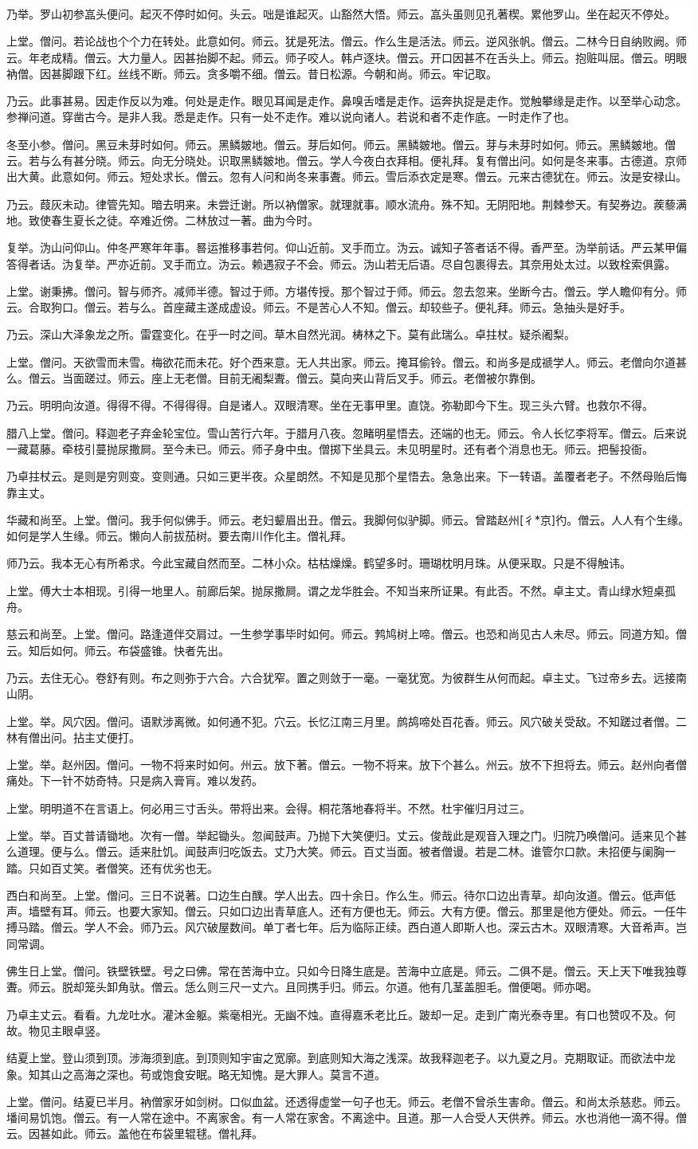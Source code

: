 乃举。罗山初参嵓头便问。起灭不停时如何。头云。咄是谁起灭。山豁然大悟。师云。嵓头虽则见孔著楔。累他罗山。坐在起灭不停处。  

上堂。僧问。若论战也个个力在转处。此意如何。师云。犹是死法。僧云。作么生是活法。师云。逆风张帆。僧云。二林今日自纳败阙。师云。年老成精。僧云。大力量人。因甚抬脚不起。师云。师子咬人。韩卢逐块。僧云。开口因甚不在舌头上。师云。抱赃叫屈。僧云。明眼衲僧。因甚脚跟下红。丝线不断。师云。贪多嚼不细。僧云。昔日松源。今朝和尚。师云。牢记取。  

乃云。此事甚易。因走作反以为难。何处是走作。眼见耳闻是走作。鼻嗅舌嗜是走作。运奔执捉是走作。觉触攀缘是走作。以至举心动念。参禅问道。穿凿古今。是非人我。悉是走作。只有一处不走作。难以说向诸人。若说和者不走作底。一时走作了也。  

冬至小参。僧问。黑豆未芽时如何。师云。黑鳞皴地。僧云。芽后如何。师云。黑鳞皴地。僧云。芽与未芽时如何。师云。黑鳞皴地。僧云。若与么有甚分晓。师云。向无分晓处。识取黑鳞皴地。僧云。学人今夜白衣拜相。便礼拜。复有僧出问。如何是冬来事。古德道。京师出大黄。此意如何。师云。短处求长。僧云。忽有人问和尚冬来事聻。师云。雪后添衣定是寒。僧云。元来古德犹在。师云。汝是安禄山。  

乃云。葭灰未动。律管先知。暗去明来。未尝迁谢。所以衲僧家。就理就事。顺水流舟。殊不知。无阴阳地。荆棘参天。有契券边。蒺藜满地。致使春生夏长之徒。卒难近傍。二林放过一著。曲为今时。  

复举。沩山问仰山。仲冬严寒年年事。晷运推移事若何。仰山近前。叉手而立。沩云。诚知子答者话不得。香严至。沩举前话。严云某甲偏答得者话。沩复举。严亦近前。叉手而立。沩云。赖遇寂子不会。师云。沩山若无后语。尽自包裹得去。其奈用处太过。以致栓索俱露。  

上堂。谢秉拂。僧问。智与师齐。减师半德。智过于师。方堪传授。那个智过于师。师云。忽去忽来。坐断今古。僧云。学人瞻仰有分。师云。合取狗口。僧云。若与么。首座藏主遂成虚设。师云。不是苦心人不知。僧云。却较些子。便礼拜。师云。急抽头是好手。  

乃云。深山大泽象龙之所。雷霆变化。在乎一时之间。草木自然光润。梼林之下。莫有此瑞么。卓拄杖。疑杀阇梨。  

上堂。僧问。天欲雪而未雪。梅欲花而未花。好个西来意。无人共出家。师云。掩耳偷铃。僧云。和尚多是成禠学人。师云。老僧向尔道甚么。僧云。当面蹉过。师云。座上无老僧。目前无阇梨聻。僧云。莫向夹山背后叉手。师云。老僧被尔靠倒。  

乃云。明明向汝道。得得不得。不得得得。自是诸人。双眼清寒。坐在无事甲里。直饶。弥勒即今下生。现三头六臂。也救尔不得。  

腊八上堂。僧问。释迦老子弃金轮宝位。雪山苦行六年。于腊月八夜。忽睹明星悟去。还端的也无。师云。令人长忆李将军。僧云。后来说一藏葛藤。牵枝引蔓抛尿撒屙。至今未已。师云。师子身中虫。僧掷下坐具云。未见明星时。还有者个消息也无。师云。把髻投衙。  

乃卓拄杖云。是则是穷则变。变则通。只如三更半夜。众星朗然。不知是见那个星悟去。急急出来。下一转语。盖覆者老子。不然母贻后悔靠主丈。  

华藏和尚至。上堂。僧问。我手何似佛手。师云。老妇颦眉出丑。僧云。我脚何似驴脚。师云。曾踏赵州[彳*京]彴。僧云。人人有个生缘。如何是学人生缘。师云。懒向人前拔茄树。要去南川作化主。僧礼拜。  

师乃云。我本无心有所希求。今此宝藏自然而至。二林小众。枯枯燥燥。鹤望多时。珊瑚枕明月珠。从便采取。只是不得触讳。  

上堂。傅大士本相现。引得一地里人。前廊后架。抛尿撒屙。谓之龙华胜会。不知当来所证果。有此否。不然。卓主丈。青山绿水短桌孤舟。  

慈云和尚至。上堂。僧问。路逢道伴交肩过。一生参学事毕时如何。师云。鹁鸠树上啼。僧云。也恐和尚见古人未尽。师云。同道方知。僧云。知后如何。师云。布袋盛锥。快者先出。  

乃云。去住无心。卷舒有则。布之则弥于六合。六合犹窄。置之则敛于一毫。一毫犹宽。为彼群生从何而起。卓主丈。飞过帝乡去。远接南山阴。  

上堂。举。风穴因。僧问。语默涉离微。如何通不犯。穴云。长忆江南三月里。鹧鸪啼处百花香。师云。风穴破关受敌。不知蹉过者僧。二林有僧出问。拈主丈便打。  

上堂。举。赵州因。僧问。一物不将来时如何。州云。放下著。僧云。一物不将来。放下个甚么。州云。放不下担将去。师云。赵州向者僧痛处。下一针不妨奇特。只是病入膏肓。难以发药。  

上堂。明明道不在言语上。何必用三寸舌头。带将出来。会得。桐花落地春将半。不然。杜宇催归月过三。  

上堂。举。百丈普请锄地。次有一僧。举起锄头。忽闻鼓声。乃抛下大笑便归。丈云。俊哉此是观音入理之门。归院乃唤僧问。适来见个甚么道理。便与么。僧云。适来肚饥。闻鼓声归吃饭去。丈乃大笑。师云。百丈当面。被者僧谩。若是二林。谁管尔口款。未招便与阑胸一踏。只如百丈笑。者僧笑。还有优劣也无。  

西白和尚至。上堂。僧问。三日不说著。口边生白醭。学人出去。四十余日。作么生。师云。待尔口边出青草。却向汝道。僧云。低声低声。墙壁有耳。师云。也要大家知。僧云。只如口边出青草底人。还有方便也无。师云。大有方便。僧云。那里是他方便处。师云。一任牛搏马踏。僧云。学人不会。师乃云。风穴破屋数间。单丁者七年。后为临际正续。西白道人即斯人也。深云古木。双眼清寒。大音希声。岂同常调。  

佛生日上堂。僧问。铁壁铁壁。号之曰佛。常在苦海中立。只如今日降生底是。苦海中立底是。师云。二俱不是。僧云。天上天下唯我独尊聻。师云。脱却笼头卸角驮。僧云。恁么则三尺一丈六。且同携手归。师云。尔道。他有几茎盖胆毛。僧便喝。师亦喝。  

乃卓主丈云。看看。九龙吐水。灌沐金躯。紫毫相光。无幽不烛。直得嘉禾老比丘。跛却一足。走到广南光泰寺里。有口也赞叹不及。何故。物见主眼卓竖。  

结夏上堂。登山须到顶。涉海须到底。到顶则知宇宙之宽廓。到底则知大海之浅深。故我释迦老子。以九夏之月。克期取证。而欲法中龙象。知其山之高海之深也。苟或饱食安眠。略无知愧。是大罪人。莫言不道。  

上堂。僧问。结夏已半月。衲僧家牙如剑树。口似血盆。还透得虚堂一句子也无。师云。老僧不曾杀生害命。僧云。和尚太杀慈悲。师云。墦间易饥饱。僧云。有一人常在途中。不离家舍。有一人常在家舍。不离途中。且道。那一人合受人天供养。师云。水也消他一滴不得。僧云。因甚如此。师云。盖他在布袋里辊毬。僧礼拜。  
